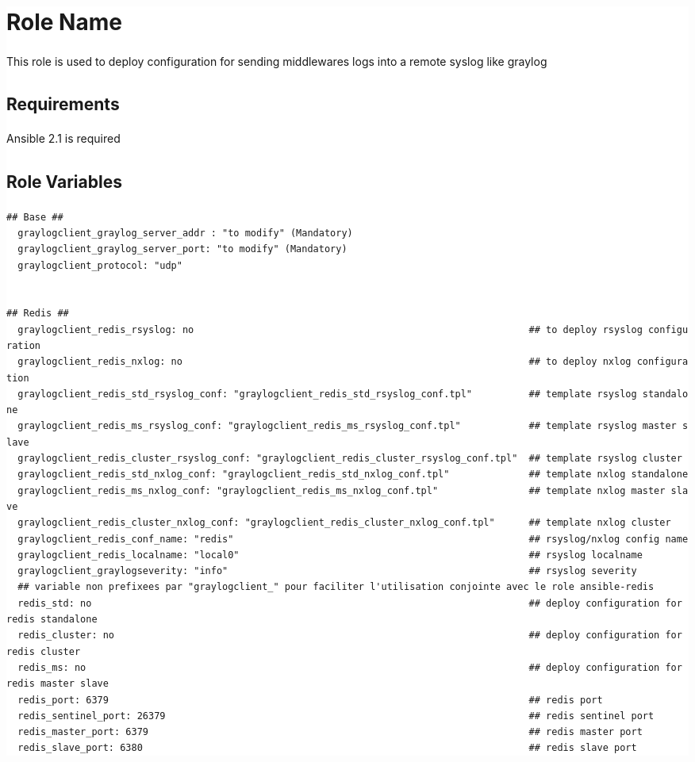 Role Name
=========

  This role is used to deploy configuration for sending middlewares logs into a remote syslog like graylog

Requirements
------------

  Ansible 2.1 is required

Role Variables
--------------

    ## Base ##
      graylogclient_graylog_server_addr : "to modify" (Mandatory)
      graylogclient_graylog_server_port: "to modify" (Mandatory)
      graylogclient_protocol: "udp"


    ## Redis ##
      graylogclient_redis_rsyslog: no                                                           ## to deploy rsyslog configuration
      graylogclient_redis_nxlog: no                                                             ## to deploy nxlog configuration
      graylogclient_redis_std_rsyslog_conf: "graylogclient_redis_std_rsyslog_conf.tpl"          ## template rsyslog standalone
      graylogclient_redis_ms_rsyslog_conf: "graylogclient_redis_ms_rsyslog_conf.tpl"            ## template rsyslog master slave
      graylogclient_redis_cluster_rsyslog_conf: "graylogclient_redis_cluster_rsyslog_conf.tpl"  ## template rsyslog cluster
      graylogclient_redis_std_nxlog_conf: "graylogclient_redis_std_nxlog_conf.tpl"              ## template nxlog standalone
      graylogclient_redis_ms_nxlog_conf: "graylogclient_redis_ms_nxlog_conf.tpl"                ## template nxlog master slave
      graylogclient_redis_cluster_nxlog_conf: "graylogclient_redis_cluster_nxlog_conf.tpl"      ## template nxlog cluster
      graylogclient_redis_conf_name: "redis"                                                    ## rsyslog/nxlog config name
      graylogclient_redis_localname: "local0"                                                   ## rsyslog localname
      graylogclient_graylogseverity: "info"                                                     ## rsyslog severity
      ## variable non prefixees par "graylogclient_" pour faciliter l'utilisation conjointe avec le role ansible-redis
      redis_std: no                                                                             ## deploy configuration for redis standalone
      redis_cluster: no                                                                         ## deploy configuration for redis cluster
      redis_ms: no                                                                              ## deploy configuration for redis master slave
      redis_port: 6379                                                                          ## redis port
      redis_sentinel_port: 26379                                                                ## redis sentinel port
      redis_master_port: 6379                                                                   ## redis master port
      redis_slave_port: 6380                                                                    ## redis slave port
